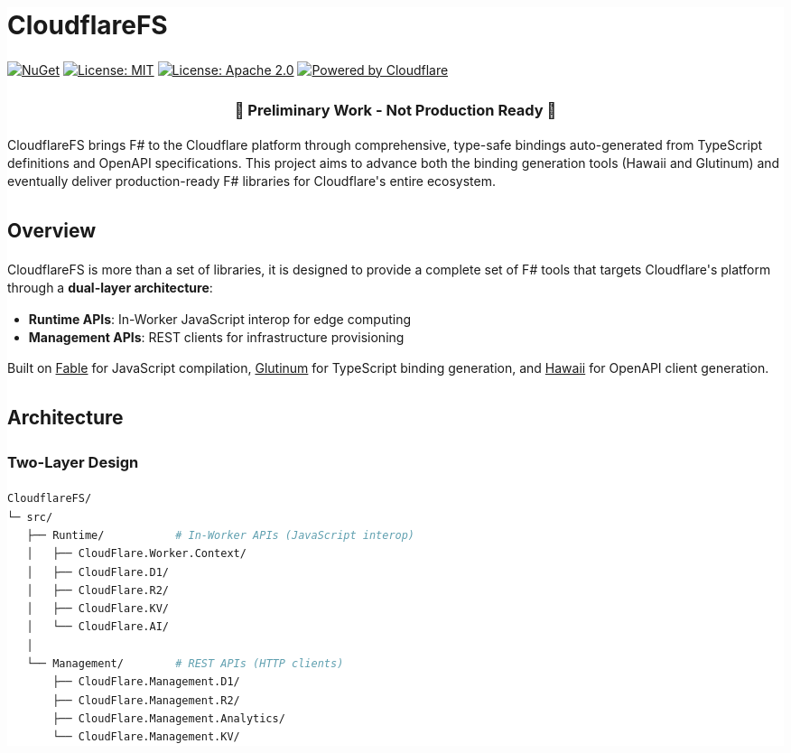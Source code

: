 # CloudflareFS

[![NuGet](https://img.shields.io/nuget/v/CloudflareFS.Core.svg)](https://www.nuget.org/packages/CloudflareFS.Core/)
[![License: MIT](https://img.shields.io/badge/License-MIT-yellow.svg)](LICENSE-MIT)
[![License: Apache 2.0](https://img.shields.io/badge/License-Apache%202.0-blue.svg)](LICENSE-APACHE)
[![Powered by Cloudflare](https://img.shields.io/badge/Powered%20by-Cloudflare-orange?logo=cloudflare&logoColor=white)](https://www.cloudflare.com)

<div align="center">

  ### 🚧 Preliminary Work - Not Production Ready 🚧

</div>

CloudflareFS brings F# to the Cloudflare platform through comprehensive, type-safe bindings auto-generated from TypeScript definitions and OpenAPI specifications. This project aims to advance both the binding generation tools (Hawaii and Glutinum) and eventually deliver production-ready F# libraries for Cloudflare's entire ecosystem.

## Overview

CloudflareFS is more than a set of libraries, it is designed to provide a complete set of F# tools that targets Cloudflare's platform through a **dual-layer architecture**:

- **Runtime APIs**: In-Worker JavaScript interop for edge computing
- **Management APIs**: REST clients for infrastructure provisioning

Built on [Fable](https://fable.io/) for JavaScript compilation, [Glutinum](https://github.com/glutinum-org/cli) for TypeScript binding generation, and [Hawaii](https://github.com/Zaid-Ajaj/Hawaii) for OpenAPI client generation.

## Architecture

### Two-Layer Design

```bash
CloudflareFS/
└─ src/
   ├── Runtime/           # In-Worker APIs (JavaScript interop)
   │   ├── CloudFlare.Worker.Context/
   │   ├── CloudFlare.D1/
   │   ├── CloudFlare.R2/
   │   ├── CloudFlare.KV/
   │   └── CloudFlare.AI/
   │
   └── Management/        # REST APIs (HTTP clients)
       ├── CloudFlare.Management.D1/
       ├── CloudFlare.Management.R2/
       ├── CloudFlare.Management.Analytics/
       └── CloudFlare.Management.KV/
```
